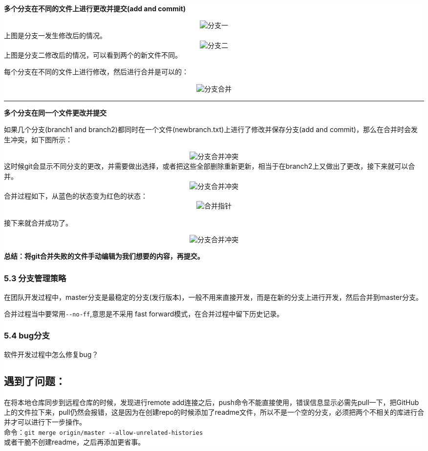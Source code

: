 **多个分支在不同的文件上进行更改并提交(add and commit)**
<div align="center">
    <img src="https://github.com/xuehao-in-studing/learngit/assets/102791379/b6907819-56a4-4071-9b38-8a86ed21849b" alt="分支一">
</div>
上图是分支一发生修改后的情况。  
<div align="center">
    <img src="https://github.com/xuehao-in-studing/learngit/assets/102791379/9deb7351-f64d-4330-8ca5-b76e9c74bfae" alt="分支二">
</div>  
上图是分支二修改后的情况，可以看到两个的新文件不同。   

每个分支在不同的文件上进行修改，然后进行合并是可以的：  
<div align="center">
    <img src="https://github.com/xuehao-in-studing/learngit/assets/102791379/7f076786-3389-48e9-b2f7-6d1d513e7f0b" alt="分支合并">
</div>  

---  
**多个分支在同一个文件更改并提交**  

如果几个分支(branch1 and branch2)都同时在一个文件(newbranch.txt)上进行了修改并保存分支(add and commit)，那么在合并时会发生冲突，如下图所示：  
<div align="center">
    <img src="https://github.com/xuehao-in-studing/learngit/assets/102791379/5ebf1330-938b-4955-8ef5-7240c08565a8" alt="分支合并冲突">
</div>  
这时候git会显示不同分支的更改，并需要做出选择，或者把这些全部删除重新更新，相当于在branch2上又做出了更改，接下来就可以合并。  

<div align="center">
    <img src="https://github.com/xuehao-in-studing/learngit/assets/102791379/b27d1276-bdaa-4ab9-926e-e67b78cfbf46" alt="分支合并冲突">
</div>  
合并过程如下，从蓝色的状态变为红色的状态：
<div align="center">
    <img src="https://github.com/xuehao-in-studing/learngit/assets/102791379/06805367-3a06-4213-a85d-3489b3cd9bd9" alt="合并指针">
</div>  

接下来就合并成功了。  
<div align="center">
    <img src="https://github.com/xuehao-in-studing/learngit/assets/102791379/5b5340c5-270f-4a55-8d6c-3312b5734728" alt="分支合并冲突">  
</div>  

**总结：将git合并失败的文件手动编辑为我们想要的内容，再提交。**  

### 5.3 分支管理策略
在团队开发过程中，master分支是最稳定的分支(发行版本)，一般不用来直接开发，而是在新的分支上进行开发，然后合并到master分支。  

合并过程当中要常用`--no-ff`,意思是不采用 fast forward模式，在合并过程中留下历史记录。  

### 5.4 bug分支
软件开发过程中怎么修复bug？

## 遇到了问题：
在将本地仓库同步到远程仓库的时候，发现进行remote add连接之后，push命令不能直接使用，错误信息显示必需先pull一下，把GitHub上的文件拉下来，pull仍然会报错，这是因为在创建repo的时候添加了readme文件，所以不是一个空的分支，必须把两个不相关的库进行合并才可以进行下一步操作。  
命令：`git merge origin/master --allow-unrelated-histories`  
或者干脆不创建readme，之后再添加更省事。
